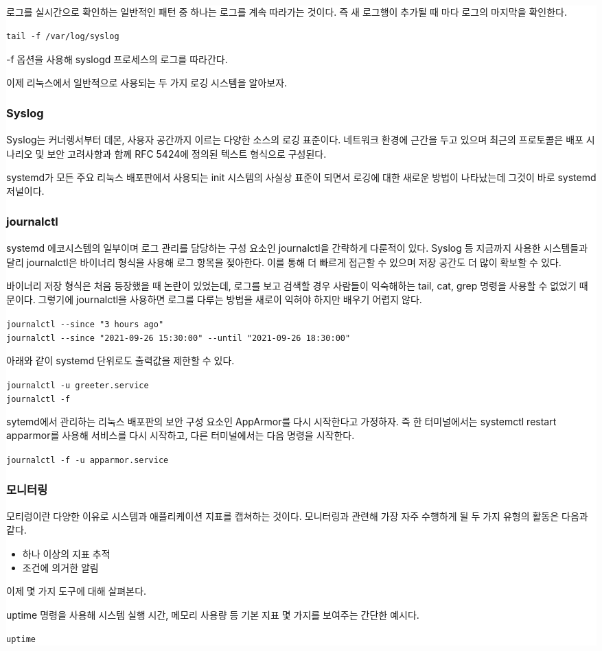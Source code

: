 로그를 실시간으로 확인하는 일반적인 패턴 중 하나는 로그를 계속 따라가는 것이다.
즉 새 로그행이 추가될 때 마다 로그의 마지막을 확인한다.

```shell
tail -f /var/log/syslog
```

-f 옵션을 사용해 syslogd 프로세스의 로그를 따라간다.

이제 리눅스에서 일반적으로 사용되는 두 가지 로깅 시스템을 알아보자.

### Syslog

Syslog는 커너렝서부터 데몬, 사용자 공간까지 이르는 다양한 소스의 로깅 표준이다.
네트워크 환경에 근간을 두고 있으며 최근의 프로토콜은 배포 시나리오 및 보안 고려사항과 함께 RFC 5424에 정의된 텍스트 형식으로 구성된다.

systemd가 모든 주요 리눅스 배포판에서 사용되는 init 시스템의 사실상 표준이 되면서 로깅에 대한 새로운 방법이 나타났는데 그것이 바로 systemd 저널이다.

### journalctl

systemd 에코시스템의 일부이며 로그 관리를 담당하는 구성 요소인 journalctl을 간략하게 다룬적이 있다.
Syslog 등 지금까지 사용한 시스템들과 달리 journalctl은 바이너리 형식을 사용해 로그 항목을 젖아한다.
이를 통해 더 빠르게 접근할 수 있으며 저장 공간도 더 많이 확보할 수 있다.

바이너리 저장 형식은 처음 등장했을 때 논란이 있었는데, 로그를 보고 검색할 경우 사람들이 익숙해하는 tail, cat, grep 명령을 사용할 수 없었기 때문이다.
그렇기에 journalctl을 사용하면 로그를 다루는 방법을 새로이 익혀야 하지만 배우기 어렵지 않다.

```shell
journalctl --since "3 hours ago"
journalctl --since "2021-09-26 15:30:00" --until "2021-09-26 18:30:00"
```

아래와 같이 systemd 단위로도 출력값을 제한할 수 있다.

```shell
journalctl -u greeter.service
journalctl -f
```

sytemd에서 관리하는 리눅스 배포판의 보안 구성 요소인 AppArmor를 다시 시작한다고 가정하자.
즉 한 터미널에서는 systemctl restart apparmor를 사용해 서비스를 다시 시작하고, 다른 터미널에서는 다음 명령을 시작한다.


```shell
journalctl -f -u apparmor.service
```

### 모니터링

모티렁이란 다양한 이유로 시스템과 애플리케이션 지표를 캡쳐하는 것이다.
모니터링과 관련해 가장 자주 수행하게 될 두 가지 유형의 활동은 다음과 같다.

* 하나 이상의 지표 추적
* 조건에 의거한 알림

이제 몇 가지 도구에 대해 살펴본다.

uptime 명령을 사용해 시스템 실행 시간, 메모리 사용량 등 기본 지표 몇 가지를 보여주는 간단한 예시다.

```shell
uptime
```

